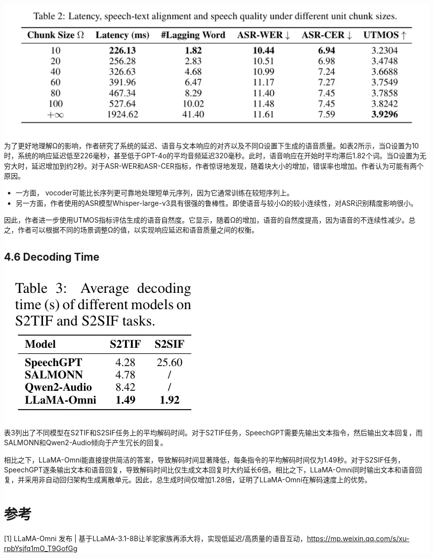 ![](.02_LLaMA-Omni_images/性能2.png)

为了更好地理解Ω的影响，作者研究了系统的延迟、语音与文本响应的对齐以及不同Ω设置下生成的语音质量。如表2所示，当Ω设置为10时，系统的响应延迟低至226毫秒，甚至低于GPT-4o的平均音频延迟320毫秒。此时，语音响应在开始时平均滞后1.82个词。当Ω设置为无穷大时，延迟增加到约2秒。对于ASR-WER和ASR-CER指标，作者惊讶地发现，随着块大小的增加，错误率也增加。作者认为可能有两个原因。

- 一方面， vocoder可能比长序列更可靠地处理短单元序列，因为它通常训练在较短序列上。
- 另一方面，作者使用的ASR模型Whisper-large-v3具有很强的鲁棒性。即使语音与较小Ω的较小连续性，对ASR识别精度影响很小。

因此，作者进一步使用UTMOS指标评估生成的语音自然度。它显示，随着Ω的增加，语音的自然度提高，因为语音的不连续性减少。总之，作者可以根据不同的场景调整Ω的值，以实现响应延迟和语音质量之间的权衡。

## 4.6 Decoding Time

![](.02_LLaMA-Omni_images/解码事件.png)

表3列出了不同模型在S2TIF和S2SIF任务上的平均解码时间。对于S2TIF任务，SpeechGPT需要先输出文本指令，然后输出文本回复，而SALMONN和Qwen2-Audio倾向于产生冗长的回复。

相比之下，LLaMA-Omni能直接提供简洁的答案，导致解码时间显著降低，每条指令的平均解码时间仅为1.49秒。对于S2SIF任务，SpeechGPT逐条输出文本和语音回复，导致解码时间比仅生成文本回复时大约延长6倍。相比之下，LLaMA-Omni同时输出文本和语音回复，并采用非自动回归架构生成离散单元。因此，总生成时间仅增加1.28倍，证明了LLaMA-Omni在解码速度上的优势。


# 参考

[1] LLaMA-Omni 发布 | 基于LLaMA-3.1-8B让羊驼家族再添大将，实现低延迟/高质量的语音互动，https://mp.weixin.qq.com/s/xu-rpbYsjfq1mO_T9GofGg